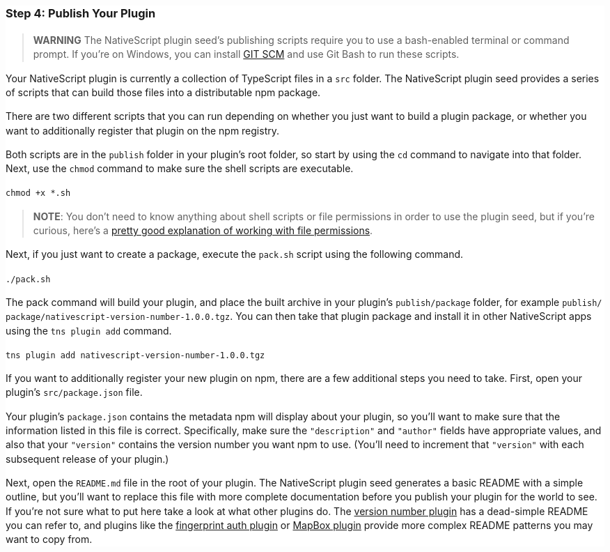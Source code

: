 ### Step 4: Publish Your Plugin

> **WARNING** The NativeScript plugin seed’s publishing scripts require you to use a bash-enabled terminal or command prompt. If you’re on Windows, you can install [GIT SCM](https://git-for-windows.github.io/) and use Git Bash to run these scripts.

Your NativeScript plugin is currently a collection of TypeScript files in a `src` folder. The NativeScript plugin seed provides a series of scripts that can build those files into a distributable npm package.

There are two different scripts that you can run depending on whether you just want to build a plugin package, or whether you want to additionally register that plugin on the npm registry.

Both scripts are in the `publish` folder in your plugin’s root folder, so start by using the `cd` command to navigate into that folder. Next, use the `chmod` command to make sure the shell scripts are executable.

```
chmod +x *.sh
```

> **NOTE**: You don’t need to know anything about shell scripts or file permissions in order to use the plugin seed, but if you’re curious, here’s a [pretty good explanation of working with file permissions](http://linuxcommand.org/lc3_lts0090.php).

Next, if you just want to create a package, execute the `pack.sh` script using the following command.

```
./pack.sh
```

The pack command will build your plugin, and place the built archive in your plugin’s `publish/package` folder, for example `publish/package/nativescript-version-number-1.0.0.tgz`. You can then take that plugin package and install it in other NativeScript apps using the `tns plugin add` command.

```
tns plugin add nativescript-version-number-1.0.0.tgz
```

If you want to additionally register your new plugin on npm, there are a few additional steps you need to take. First, open your plugin’s `src/package.json` file.

Your plugin’s `package.json` contains the metadata npm will display about your plugin, so you’ll want to make sure that the information listed in this file is correct. Specifically, make sure the `"description"` and `"author"` fields have appropriate values, and also that your `"version"` contains the version number you want npm to use. (You’ll need to increment that `"version"` with each subsequent release of your plugin.)

Next, open the `README.md` file in the root of your plugin. The NativeScript plugin seed generates a basic README with a simple outline, but you’ll want to replace this file with more complete documentation before you publish your plugin for the world to see. If you’re not sure what to put here take a look at what other plugins do. The [version number plugin](https://github.com/tjvantoll/nativescript-version-number) has a dead-simple README you can refer to, and plugins like the [fingerprint auth plugin](https://github.com/EddyVerbruggen/nativescript-fingerprint-auth/) or [MapBox plugin](https://github.com/eddyverbruggen/nativescript-mapbox) provide more complex README patterns you may want to copy from.
